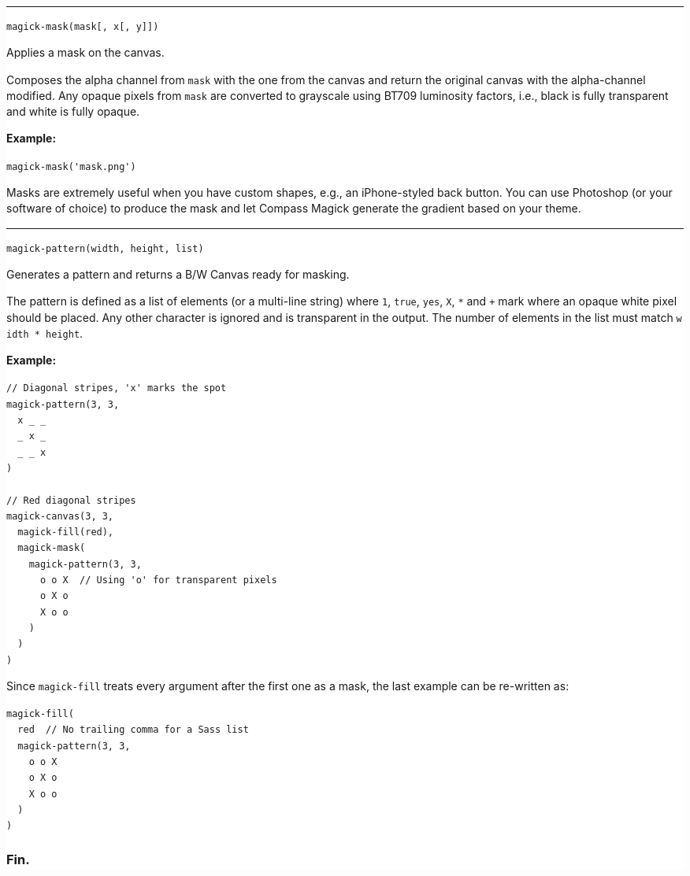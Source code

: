 ----

    magick-mask(mask[, x[, y]])

  Applies a mask on the canvas.

  Composes the alpha channel from `mask` with the one from the canvas and return the original canvas with the alpha-channel modified. Any opaque pixels from `mask` are converted to grayscale using BT709 luminosity factors, i.e., black is fully transparent and white is fully opaque.

  **Example:**

    magick-mask('mask.png')

  Masks are extremely useful when you have custom shapes, e.g., an iPhone-styled back button. You can use Photoshop (or your software of choice) to produce the mask and let Compass Magick generate the gradient based on your theme.

----

    magick-pattern(width, height, list)

  Generates a pattern and returns a B/W Canvas ready for masking.

  The pattern is defined as a list of elements (or a multi-line string) where `1`, `true`, `yes`, `X`, `*` and `+` mark where an opaque white pixel should be placed. Any other character is ignored and is transparent in the output. The number of elements in the list must match `width * height`.

  **Example:**

    // Diagonal stripes, 'x' marks the spot
    magick-pattern(3, 3,
      x _ _
      _ x _
      _ _ x
    )

    // Red diagonal stripes
    magick-canvas(3, 3,
      magick-fill(red),
      magick-mask(
        magick-pattern(3, 3,
          o o X  // Using 'o' for transparent pixels
          o X o
          X o o
        )
      )
    )

  Since `magick-fill` treats every argument after the first one as a mask, the last example can be re-written as:

    magick-fill(
      red  // No trailing comma for a Sass list
      magick-pattern(3, 3,
        o o X
        o X o
        X o o
      )
    )

### Fin.
